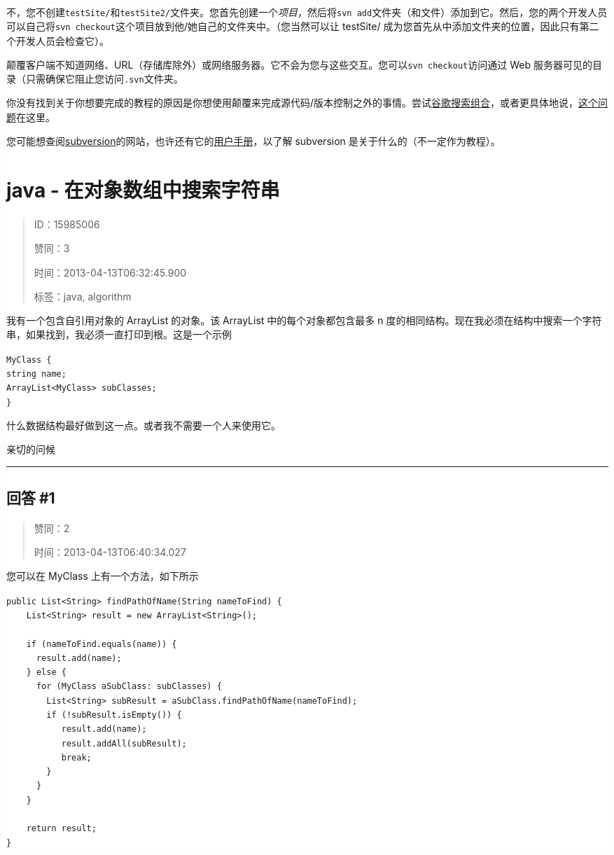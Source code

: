 不，您不创建`testSite/`和`testSite2/`文件夹。您首先创建一个*项目*，然后将`svn add`文件夹（和文件）添加到它。然后，您的两个开发人员可以自己将`svn checkout`这个项目放到他/她自己的文件夹中。（您当然可以让 testSite/ 成为您首先从中添加文件夹的位置，因此只有第二个开发人员会检查它）。

颠覆客户端不知道网络、URL（存储库除外）或网络服务器。它不会为您与这些交互。您可以`svn checkout`访问通过 Web 服务器可见的目录（只需确保它阻止您访问`.svn`文件夹。

你没有找到关于你想要完成的教程的原因是你想使用颠覆来完成源代码/版本控制之外的事情。尝试[谷歌搜索组合](https://www.google.co.il/search?q=using+subversion+for+web+content)，或者更具体地说，[这个问题](https://stackoverflow.com/questions/394662/best-way-to-use-svn-for-web-development)在这里。

您可能想查阅[subversion](http://subversion.apache.org/)的网站，也许还有它的[用户手册](http://svnbook.red-bean.com/)，以了解 subversion 是关于什么的（不一定作为教程）。

# java - 在对象数组中搜索字符串

> ID：15985006
> 
> 赞同：3
> 
> 时间：2013-04-13T06:32:45.900
> 
> 标签：java, algorithm

我有一个包含自引用对象的 ArrayList 的对象。该 ArrayList 中的每个对象都包含最多 n 度的相同结构。现在我必须在结构中搜索一个字符串，如果找到，我必须一直打印到根。这是一个示例

```
MyClass {
string name;
ArrayList<MyClass> subClasses;
} 
```

什么数据结构最好做到这一点。或者我不需要一个人来使用它。

亲切的问候

* * *

## 回答 #1

> 赞同：2
> 
> 时间：2013-04-13T06:40:34.027

您可以在 MyClass 上有一个方法，如下所示

```
public List<String> findPathOfName(String nameToFind) {
    List<String> result = new ArrayList<String>();

    if (nameToFind.equals(name)) {
      result.add(name);
    } else {
      for (MyClass aSubClass: subClasses) {
        List<String> subResult = aSubClass.findPathOfName(nameToFind);
        if (!subResult.isEmpty()) {
           result.add(name);
           result.addAll(subResult);
           break;
        }
      }
    }

    return result;
} 
```
